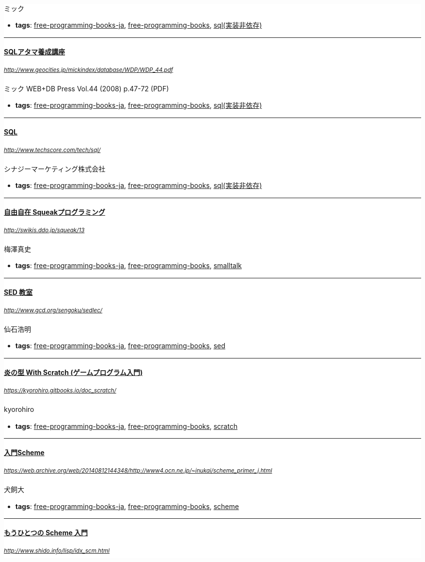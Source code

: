 ミック
* **tags**: [free-programming-books-ja](../tagged/free-programming-books-ja.md), [free-programming-books](../tagged/free-programming-books.md), [sql(実装非依存)](../tagged/sql(実装非依存).md)
---
#### [SQLアタマ養成講座](http://www.geocities.jp/mickindex/database/WDP/WDP_44.pdf)
_<sup>http://www.geocities.jp/mickindex/database/WDP/WDP_44.pdf</sup>_

ミック WEB+DB Press Vol.44 (2008) p.47-72 (PDF)
* **tags**: [free-programming-books-ja](../tagged/free-programming-books-ja.md), [free-programming-books](../tagged/free-programming-books.md), [sql(実装非依存)](../tagged/sql(実装非依存).md)
---
#### [SQL](http://www.techscore.com/tech/sql/)
_<sup>http://www.techscore.com/tech/sql/</sup>_

シナジーマーケティング株式会社
* **tags**: [free-programming-books-ja](../tagged/free-programming-books-ja.md), [free-programming-books](../tagged/free-programming-books.md), [sql(実装非依存)](../tagged/sql(実装非依存).md)
---
#### [自由自在 Squeakプログラミング](http://swikis.ddo.jp/squeak/13)
_<sup>http://swikis.ddo.jp/squeak/13</sup>_

梅澤真史
* **tags**: [free-programming-books-ja](../tagged/free-programming-books-ja.md), [free-programming-books](../tagged/free-programming-books.md), [smalltalk](../tagged/smalltalk.md)
---
#### [SED 教室](http://www.gcd.org/sengoku/sedlec/)
_<sup>http://www.gcd.org/sengoku/sedlec/</sup>_

仙石浩明
* **tags**: [free-programming-books-ja](../tagged/free-programming-books-ja.md), [free-programming-books](../tagged/free-programming-books.md), [sed](../tagged/sed.md)
---
#### [炎の型 With Scratch (ゲームプログラム入門) ](https://kyorohiro.gitbooks.io/doc_scratch/)
_<sup>https://kyorohiro.gitbooks.io/doc_scratch/</sup>_

kyorohiro
* **tags**: [free-programming-books-ja](../tagged/free-programming-books-ja.md), [free-programming-books](../tagged/free-programming-books.md), [scratch](../tagged/scratch.md)
---
#### [入門Scheme](https://web.archive.org/web/20140812144348/http://www4.ocn.ne.jp/~inukai/scheme_primer_j.html)
_<sup>https://web.archive.org/web/20140812144348/http://www4.ocn.ne.jp/~inukai/scheme_primer_j.html</sup>_

犬飼大
* **tags**: [free-programming-books-ja](../tagged/free-programming-books-ja.md), [free-programming-books](../tagged/free-programming-books.md), [scheme](../tagged/scheme.md)
---
#### [もうひとつの Scheme 入門](http://www.shido.info/lisp/idx_scm.html)
_<sup>http://www.shido.info/lisp/idx_scm.html</sup>_
